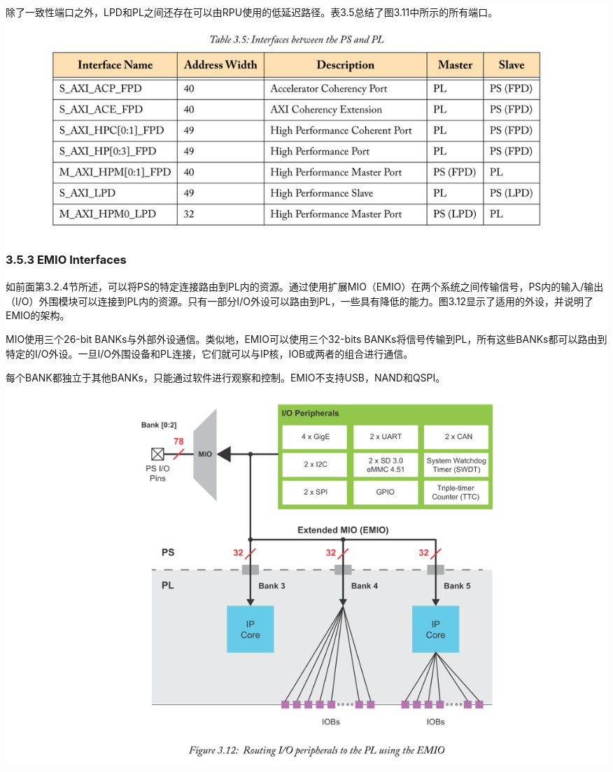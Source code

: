 除了一致性端口之外，LPD和PL之间还存在可以由RPU使用的低延迟路径。表3.5总结了图3.11中所示的所有端口。

![](../images/t3-5.png)

### 3.5.3  EMIO Interfaces
如前面第3.2.4节所述，可以将PS的特定连接路由到PL内的资源。通过使用扩展MIO（EMIO）在两个系统之间传输信号，PS内的输入/输出（I/O）外围模块可以连接到PL内的资源。只有一部分I/O外设可以路由到PL，一些具有降低的能力。图3.12显示了适用的外设，并说明了EMIO的架构。

MIO使用三个26-bit BANKs与外部外设通信。类似地，EMIO可以使用三个32-bits BANKs将信号传输到PL，所有这些BANKs都可以路由到特定的I/O外设。一旦I/O外围设备和PL连接，它们就可以与IP核，IOB或两者的组合进行通信。

每个BANK都独立于其他BANKs，只能通过软件进行观察和控制。EMIO不支持USB，NAND和QSPI。

![](../images/3-12.png)
